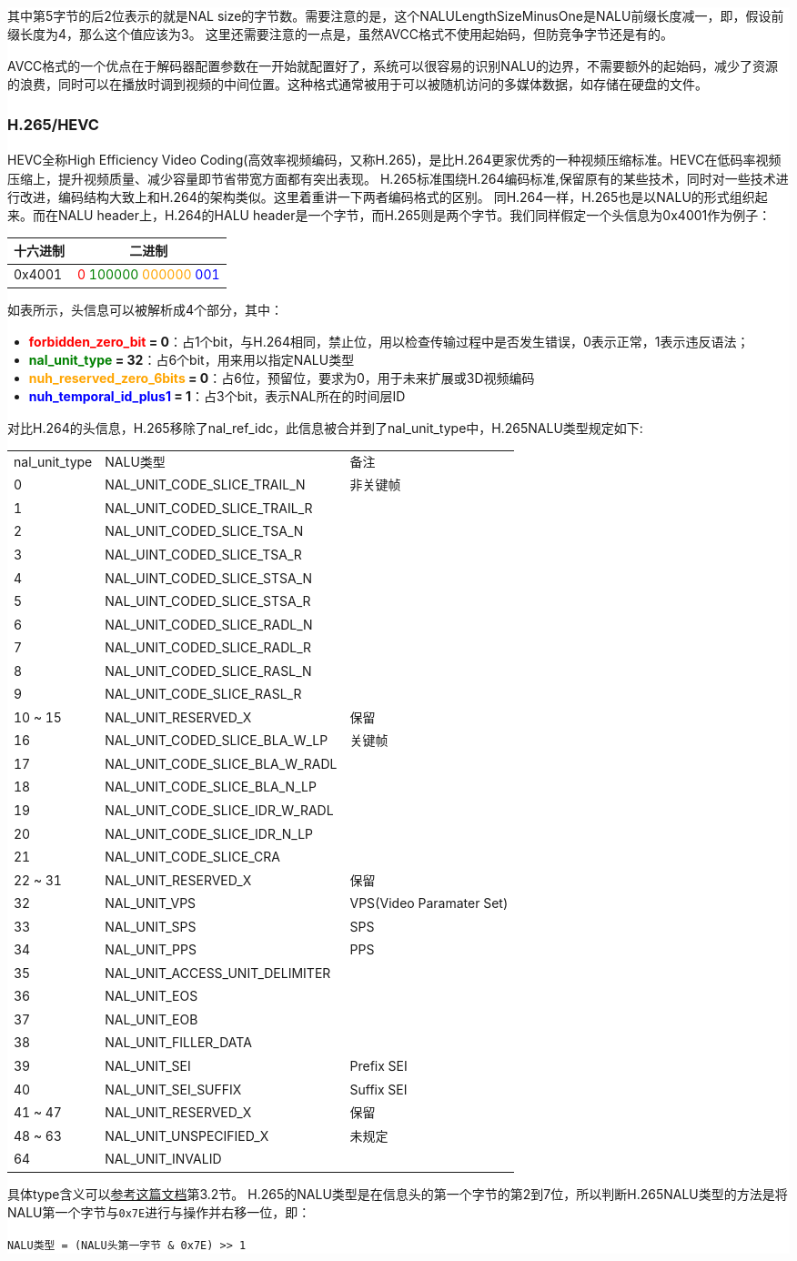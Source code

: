 其中第5字节的后2位表示的就是NAL size的字节数。需要注意的是，这个NALULengthSizeMinusOne是NALU前缀长度减一，即，假设前缀长度为4，那么这个值应该为3。
这里还需要注意的一点是，虽然AVCC格式不使用起始码，但防竞争字节还是有的。

AVCC格式的一个优点在于解码器配置参数在一开始就配置好了，系统可以很容易的识别NALU的边界，不需要额外的起始码，减少了资源的浪费，同时可以在播放时调到视频的中间位置。这种格式通常被用于可以被随机访问的多媒体数据，如存储在硬盘的文件。

### H.265/HEVC

HEVC全称High Efficiency Video Coding(高效率视频编码，又称H.265)，是比H.264更家优秀的一种视频压缩标准。HEVC在低码率视频压缩上，提升视频质量、减少容量即节省带宽方面都有突出表现。
H.265标准围绕H.264编码标准,保留原有的某些技术，同时对一些技术进行改进，编码结构大致上和H.264的架构类似。这里着重讲一下两者编码格式的区别。
同H.264一样，H.265也是以NALU的形式组织起来。而在NALU header上，H.264的HALU header是一个字节，而H.265则是两个字节。我们同样假定一个头信息为0x4001作为例子：

|十六进制|二进制|
|---|---|
|0x4001|<font color=red>0</font>  <font color=green>100000</font> <font color=orange>000000</font> <font color=blue>001</font>

如表所示，头信息可以被解析成4个部分，其中：
* **<font color=red>forbidden_zero_bit</font> = 0**：占1个bit，与H.264相同，禁止位，用以检查传输过程中是否发生错误，0表示正常，1表示违反语法；
* **<font color=green>nal_unit_type</font> = 32**：占6个bit，用来用以指定NALU类型
* **<font color=orange>nuh_reserved_zero_6bits</font> = 0**：占6位，预留位，要求为0，用于未来扩展或3D视频编码
* **<font color=blue>nuh_temporal_id_plus1</font> = 1**：占3个bit，表示NAL所在的时间层ID

对比H.264的头信息，H.265移除了nal_ref_idc，此信息被合并到了nal_unit_type中，H.265NALU类型规定如下:

<table><tr><td>nal_unit_type</td><td>NALU类型</td><td>备注</td></tr><tr><td>0</td><td>NAL_UNIT_CODE_SLICE_TRAIL_N</td><td rowspan="10">非关键帧</td></tr><tr><td>1</td><td>NAL_UNIT_CODED_SLICE_TRAIL_R</td></tr><tr><td>2</td><td>NAL_UNIT_CODED_SLICE_TSA_N</td></tr><tr><td>3</td><td>NAL_UINT_CODED_SLICE_TSA_R</td><tr><td>4</td><td>NAL_UINT_CODED_SLICE_STSA_N</td></tr><tr><td>5</td><td>NAL_UINT_CODED_SLICE_STSA_R</td></tr><tr><td>6</td><td>NAL_UNIT_CODED_SLICE_RADL_N</td></tr><tr><td>7</td><td>NAL_UNIT_CODED_SLICE_RADL_R</td></tr><tr><td>8</td><td>NAL_UNIT_CODED_SLICE_RASL_N</td>   </tr><tr><td>9</td><td>NAL_UNIT_CODE_SLICE_RASL_R</td></tr><tr><td>10 ~ 15</td><td>NAL_UNIT_RESERVED_X</td><td>保留</td></tr><tr><td>16</td><td>NAL_UNIT_CODED_SLICE_BLA_W_LP</td><td rowspan="6">关键帧</td></tr><tr><td>17</td><td>NAL_UNIT_CODE_SLICE_BLA_W_RADL</td></tr><tr><td>18</td><td>NAL_UNIT_CODE_SLICE_BLA_N_LP</td></tr><tr><td>19</td><td>NAL_UNIT_CODE_SLICE_IDR_W_RADL</td>  </tr><tr><td>20</td><td>NAL_UNIT_CODE_SLICE_IDR_N_LP</td></tr><tr><td>21</td><td>NAL_UNIT_CODE_SLICE_CRA</td></tr><tr><td>22 ~ 31</td><td>NAL_UNIT_RESERVED_X</td><td>保留</td></tr>   <tr>      <td>32</td>      <td>NAL_UNIT_VPS</td>      <td>VPS(Video Paramater Set)</td>   </tr>   <tr>      <td>33</td>     <td>NAL_UNIT_SPS</td>     <td>SPS</td>   </tr>   <tr>      <td>34</td>    <td>NAL_UNIT_PPS</td>      <td>PPS</td>   </tr>   <tr>      <td>35</td>     <td>NAL_UNIT_ACCESS_UNIT_DELIMITER</td>     <td></td>  </tr>  <tr>     <td>36</td>     <td>NAL_UNIT_EOS</td>     <td></td>  </tr>  <tr>     <td>37</td>      <td>NAL_UNIT_EOB</td>      <td></td>   </tr>   <tr>      <td>38</td>      <td>NAL_UNIT_FILLER_DATA</td>      <td></td>   </tr>   <tr>      <td>39</td>      <td>NAL_UNIT_SEI</td>      <td>Prefix SEI</td>   </tr>  <tr>      <td>40</td>      <td>NAL_UNIT_SEI_SUFFIX</td>      <td>Suffix SEI</td>   </tr>   <tr>     <td>41 ~ 47</td>      <td>NAL_UNIT_RESERVED_X</td>      <td>保留</td>   </tr>   <tr>      <td>48 ~ 63</td>      <td>NAL_UNIT_UNSPECIFIED_X</td>      <td>未规定</td>   </tr>   <tr>      <td>64</td>      <td>NAL_UNIT_INVALID</td>      <td></td>   </tr></table>

具体type含义可以[参考这篇文档](https://tools.ietf.org/html/draft-ietf-payload-rtp-h265-15)第3.2节。
H.265的NALU类型是在信息头的第一个字节的第2到7位，所以判断H.265NALU类型的方法是将NALU第一个字节与`0x7E`进行与操作并右移一位，即：

```
NALU类型 = (NALU头第一字节 & 0x7E) >> 1
```
